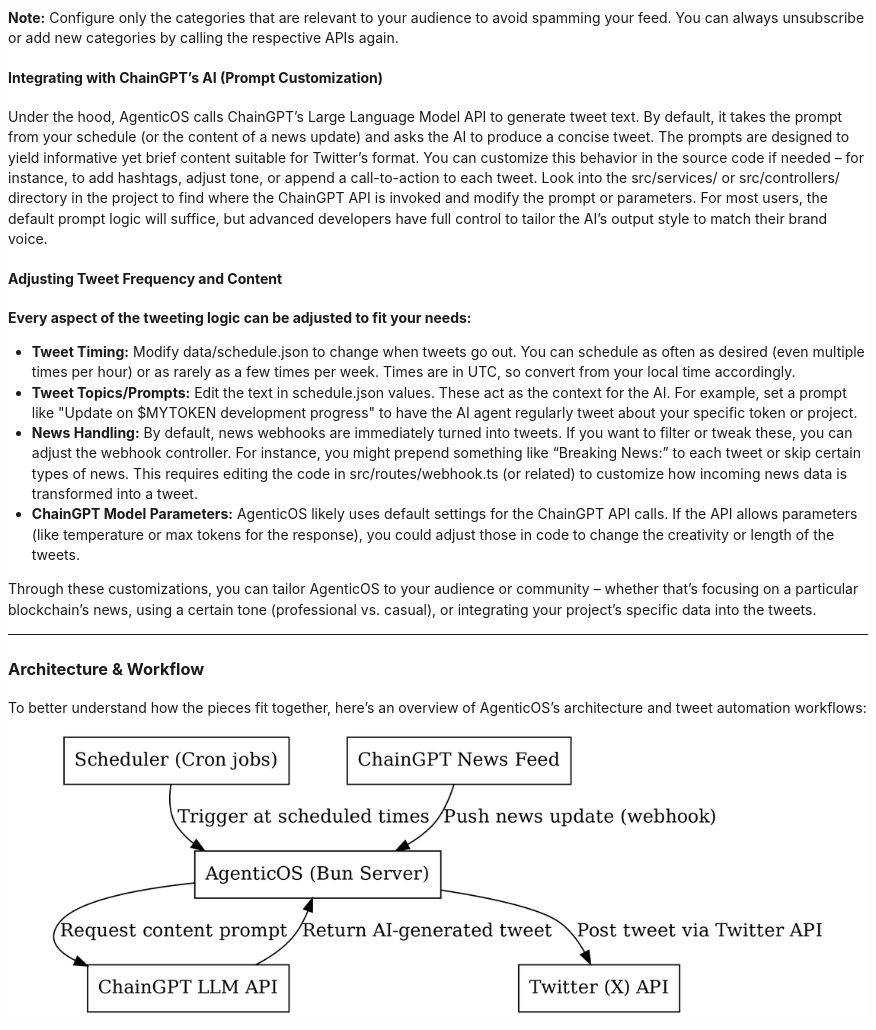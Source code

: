 **Note:** Configure only the categories that are relevant to your audience to avoid spamming your feed. You can always unsubscribe or add new categories by calling the respective APIs again.

#### Integrating with ChainGPT’s AI (Prompt Customization)

Under the hood, AgenticOS calls ChainGPT’s Large Language Model API to generate tweet text. By default, it takes the prompt from your schedule (or the content of a news update) and asks the AI to produce a concise tweet. The prompts are designed to yield informative yet brief content suitable for Twitter’s format. You can customize this behavior in the source code if needed – for instance, to add hashtags, adjust tone, or append a call-to-action to each tweet. Look into the src/services/ or src/controllers/ directory in the project to find where the ChainGPT API is invoked and modify the prompt or parameters. For most users, the default prompt logic will suffice, but advanced developers have full control to tailor the AI’s output style to match their brand voice.

#### Adjusting Tweet Frequency and Content

**Every aspect of the tweeting logic can be adjusted to fit your needs:**

* **Tweet Timing:** Modify data/schedule.json to change when tweets go out. You can schedule as often as desired (even multiple times per hour) or as rarely as a few times per week. Times are in UTC, so convert from your local time accordingly.
* **Tweet Topics/Prompts:** Edit the text in schedule.json values. These act as the context for the AI. For example, set a prompt like "Update on $MYTOKEN development progress" to have the AI agent regularly tweet about your specific token or project.
* **News Handling:** By default, news webhooks are immediately turned into tweets. If you want to filter or tweak these, you can adjust the webhook controller. For instance, you might prepend something like “Breaking News:” to each tweet or skip certain types of news. This requires editing the code in src/routes/webhook.ts (or related) to customize how incoming news data is transformed into a tweet.
* **ChainGPT Model Parameters:** AgenticOS likely uses default settings for the ChainGPT API calls. If the API allows parameters (like temperature or max tokens for the response), you could adjust those in code to change the creativity or length of the tweets.

Through these customizations, you can tailor AgenticOS to your audience or community – whether that’s focusing on a particular blockchain’s news, using a certain tone (professional vs. casual), or integrating your project’s specific data into the tweets.

***

### Architecture & Workflow

To better understand how the pieces fit together, here’s an overview of AgenticOS’s architecture and tweet automation workflows:

<figure><img src="../.gitbook/assets/image (43).png" alt=""><figcaption></figcaption></figure>
